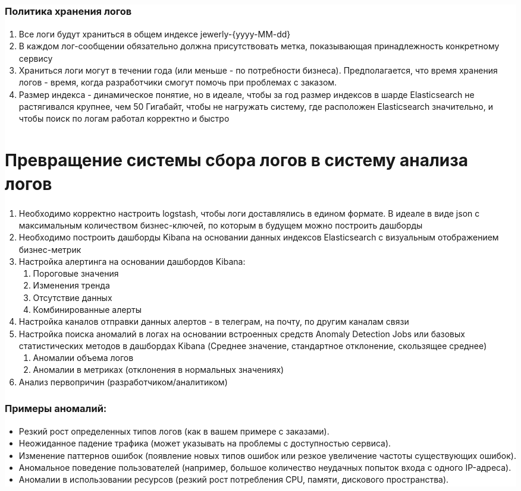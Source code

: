 ### Политика хранения логов

1) Все логи будут храниться в общем индексе jewerly-{yyyy-MM-dd}
2) В каждом лог-сообщении обязательно должна присутствовать метка, показывающая принадлежность конкретному сервису
3) Храниться логи могут в течении года (или меньше - по потребности бизнеса). Предполагается, что время хранения логов -
   время, когда разработчики смогут помочь при проблемах с заказом.
4) Размер индекса - динамическое понятие, но в идеале, чтобы за год размер индексов в шарде Elasticsearch не
   растягивался крупнее, чем
   50 Гигабайт, чтобы не нагружать систему, где расположен Elasticsearch значительно, и чтобы поиск по логам работал
   корректно и быстро

# Превращение системы сбора логов в систему анализа логов

1) Необходимо корректно настроить logstash, чтобы логи доставлялись в едином формате. В идеале в виде json с
   максимальным количеством бизнес-ключей, по которым в будущем можно построить дашборды
2) Необходимо построить дашборды Kibana на основании данных индексов Elasticsearch с визуальным отображением
   бизнес-метрик
3) Настройка алертинга на основании дашбордов Kibana:
    1) Пороговые значения
    2) Изменения тренда
    3) Отсутствие данных
    4) Комбинированные алерты
4) Настройка каналов отправки данных алертов - в телеграм, на почту, по другим каналам связи
5) Настройка поиска аномалий в логах на основании встроенных средств Anomaly Detection Jobs или базовых статистических
   методов в дашбордах Kibana (Среднее значение, стандартное отклонение, скользящее среднее)
    1) Аномалии объема логов
    2) Аномалии в метриках (отклонения в нормальных значениях)
6) Анализ первопричин (разработчиком/аналитиком)

### Примеры аномалий:
 * Резкий рост определенных типов логов (как в вашем примере с заказами).
 * Неожиданное падение трафика (может указывать на проблемы с доступностью сервиса).
 * Изменение паттернов ошибок (появление новых типов ошибок или резкое увеличение частоты существующих ошибок).
 * Аномальное поведение пользователей (например, большое количество неудачных попыток входа с одного IP-адреса).
 * Аномалии в использовании ресурсов (резкий рост потребления CPU, памяти, дискового пространства).